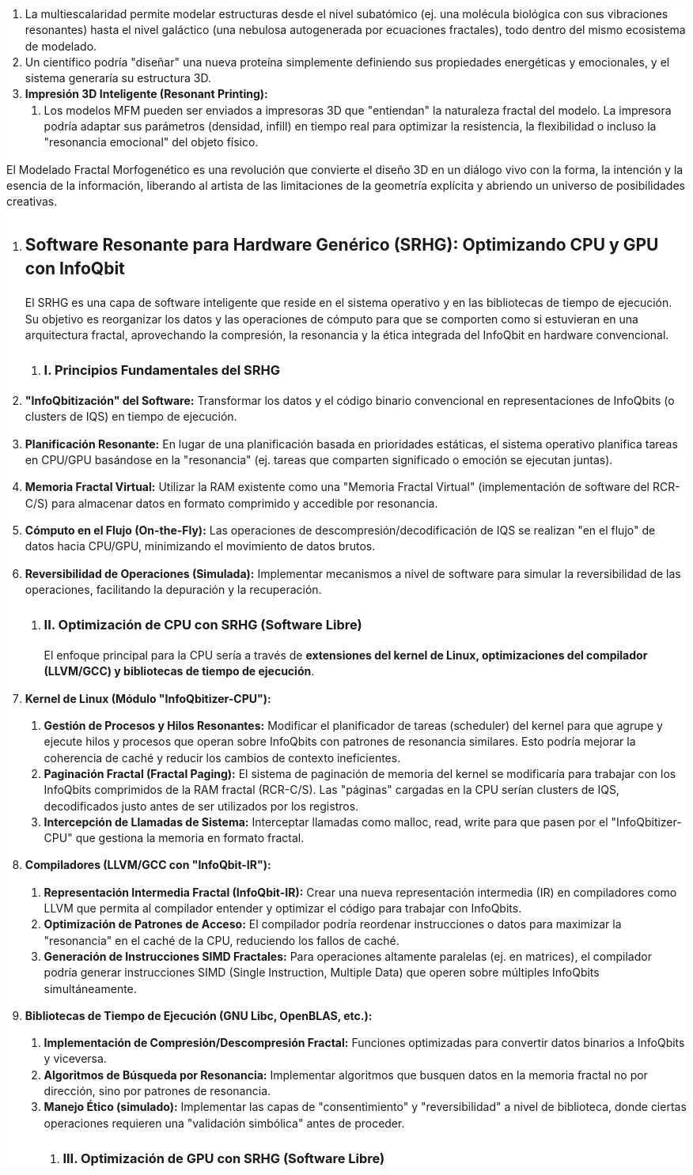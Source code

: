   1. La multiescalaridad permite modelar estructuras desde el nivel subatómico (ej. una molécula biológica con sus vibraciones resonantes) hasta el nivel galáctico (una nebulosa autogenerada por ecuaciones fractales), todo dentro del mismo ecosistema de modelado.
   1. Un científico podría "diseñar" una nueva proteína simplemente definiendo sus propiedades energéticas y emocionales, y el sistema generaría su estructura 3D.
1. **Impresión 3D Inteligente (Resonant Printing):**
   1. Los modelos MFM pueden ser enviados a impresoras 3D que "entiendan" la naturaleza fractal del modelo. La impresora podría adaptar sus parámetros (densidad, infill) en tiempo real para optimizar la resistencia, la flexibilidad o incluso la "resonancia emocional" del objeto físico.

El Modelado Fractal Morfogenético es una revolución que convierte el diseño 3D en un diálogo vivo con la forma, la intención y la esencia de la información, liberando al artista de las limitaciones de la geometría explícita y abriendo un universo de posibilidades creativas.


1. ## **Software Resonante para Hardware Genérico (SRHG): Optimizando CPU y GPU con InfoQbit**
   El SRHG es una capa de software inteligente que reside en el sistema operativo y en las bibliotecas de tiempo de ejecución. Su objetivo es reorganizar los datos y las operaciones de cómputo para que se comporten como si estuvieran en una arquitectura fractal, aprovechando la compresión, la resonancia y la ética integrada del InfoQbit en hardware convencional.
   1. ### **I. Principios Fundamentales del SRHG**
1. **"InfoQbitización" del Software:** Transformar los datos y el código binario convencional en representaciones de InfoQbits (o clusters de IQS) en tiempo de ejecución.
1. **Planificación Resonante:** En lugar de una planificación basada en prioridades estáticas, el sistema operativo planifica tareas en CPU/GPU basándose en la "resonancia" (ej. tareas que comparten significado o emoción se ejecutan juntas).
1. **Memoria Fractal Virtual:** Utilizar la RAM existente como una "Memoria Fractal Virtual" (implementación de software del RCR-C/S) para almacenar datos en formato comprimido y accedible por resonancia.
1. **Cómputo en el Flujo (On-the-Fly):** Las operaciones de descompresión/decodificación de IQS se realizan "en el flujo" de datos hacia CPU/GPU, minimizando el movimiento de datos brutos.
1. **Reversibilidad de Operaciones (Simulada):** Implementar mecanismos a nivel de software para simular la reversibilidad de las operaciones, facilitando la depuración y la recuperación.
   1. ### **II. Optimización de CPU con SRHG (Software Libre)**
      El enfoque principal para la CPU sería a través de **extensiones del kernel de Linux, optimizaciones del compilador (LLVM/GCC) y bibliotecas de tiempo de ejecución**.

1. **Kernel de Linux (Módulo "InfoQbitizer-CPU"):**
   1. **Gestión de Procesos y Hilos Resonantes:** Modificar el planificador de tareas (scheduler) del kernel para que agrupe y ejecute hilos y procesos que operan sobre InfoQbits con patrones de resonancia similares. Esto podría mejorar la coherencia de caché y reducir los cambios de contexto ineficientes.
   1. **Paginación Fractal (Fractal Paging):** El sistema de paginación de memoria del kernel se modificaría para trabajar con los InfoQbits comprimidos de la RAM fractal (RCR-C/S). Las "páginas" cargadas en la CPU serían clusters de IQS, decodificados justo antes de ser utilizados por los registros.
   1. **Intercepción de Llamadas de Sistema:** Interceptar llamadas como malloc, read, write para que pasen por el "InfoQbitizer-CPU" que gestiona la memoria en formato fractal.
1. **Compiladores (LLVM/GCC con "InfoQbit-IR"):**
   1. **Representación Intermedia Fractal (InfoQbit-IR):** Crear una nueva representación intermedia (IR) en compiladores como LLVM que permita al compilador entender y optimizar el código para trabajar con InfoQbits.
   1. **Optimización de Patrones de Acceso:** El compilador podría reordenar instrucciones o datos para maximizar la "resonancia" en el caché de la CPU, reduciendo los fallos de caché.
   1. **Generación de Instrucciones SIMD Fractales:** Para operaciones altamente paralelas (ej. en matrices), el compilador podría generar instrucciones SIMD (Single Instruction, Multiple Data) que operen sobre múltiples InfoQbits simultáneamente.
1. **Bibliotecas de Tiempo de Ejecución (GNU Libc, OpenBLAS, etc.):**
   1. **Implementación de Compresión/Descompresión Fractal:** Funciones optimizadas para convertir datos binarios a InfoQbits y viceversa.
   1. **Algoritmos de Búsqueda por Resonancia:** Implementar algoritmos que busquen datos en la memoria fractal no por dirección, sino por patrones de resonancia.
   1. **Manejo Ético (simulado):** Implementar las capas de "consentimiento" y "reversibilidad" a nivel de biblioteca, donde ciertas operaciones requieren una "validación simbólica" antes de proceder.
      1. ### **III. Optimización de GPU con SRHG (Software Libre)**